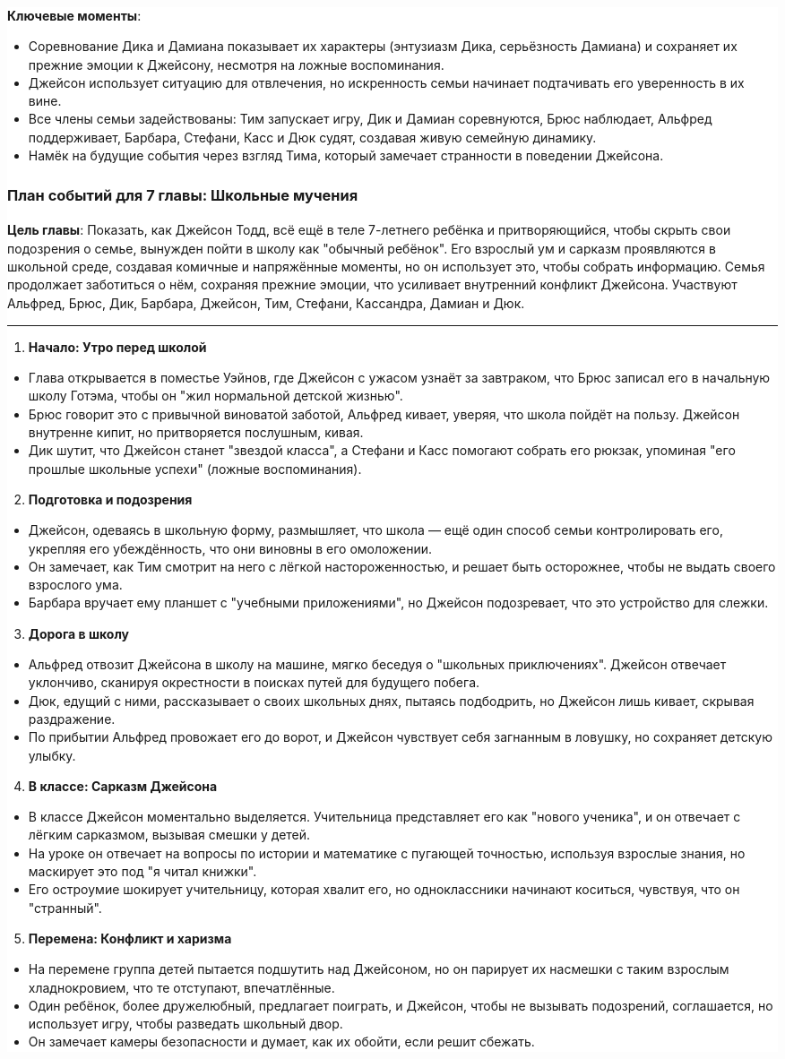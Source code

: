 **Ключевые моменты**:
- Соревнование Дика и Дамиана показывает их характеры (энтузиазм Дика, серьёзность Дамиана) и сохраняет их прежние эмоции к Джейсону, несмотря на ложные воспоминания.
- Джейсон использует ситуацию для отвлечения, но искренность семьи начинает подтачивать его уверенность в их вине.
- Все члены семьи задействованы: Тим запускает игру, Дик и Дамиан соревнуются, Брюс наблюдает, Альфред поддерживает, Барбара, Стефани, Касс и Дюк судят, создавая живую семейную динамику.
- Намёк на будущие события через взгляд Тима, который замечает странности в поведении Джейсона.

### План событий для 7 главы: Школьные мучения

**Цель главы**: Показать, как Джейсон Тодд, всё ещё в теле 7-летнего ребёнка и притворяющийся, чтобы скрыть свои подозрения о семье, вынужден пойти в школу как "обычный ребёнок". Его взрослый ум и сарказм проявляются в школьной среде, создавая комичные и напряжённые моменты, но он использует это, чтобы собрать информацию. Семья продолжает заботиться о нём, сохраняя прежние эмоции, что усиливает внутренний конфликт Джейсона. Участвуют Альфред, Брюс, Дик, Барбара, Джейсон, Тим, Стефани, Кассандра, Дамиан и Дюк.

---

1. **Начало: Утро перед школой**
- Глава открывается в поместье Уэйнов, где Джейсон с ужасом узнаёт за завтраком, что Брюс записал его в начальную школу Готэма, чтобы он "жил нормальной детской жизнью".
- Брюс говорит это с привычной виноватой заботой, Альфред кивает, уверяя, что школа пойдёт на пользу. Джейсон внутренне кипит, но притворяется послушным, кивая.
- Дик шутит, что Джейсон станет "звездой класса", а Стефани и Касс помогают собрать его рюкзак, упоминая "его прошлые школьные успехи" (ложные воспоминания).

2. **Подготовка и подозрения**
- Джейсон, одеваясь в школьную форму, размышляет, что школа — ещё один способ семьи контролировать его, укрепляя его убеждённость, что они виновны в его омоложении.
- Он замечает, как Тим смотрит на него с лёгкой настороженностью, и решает быть осторожнее, чтобы не выдать своего взрослого ума.
- Барбара вручает ему планшет с "учебными приложениями", но Джейсон подозревает, что это устройство для слежки.

3. **Дорога в школу**
- Альфред отвозит Джейсона в школу на машине, мягко беседуя о "школьных приключениях". Джейсон отвечает уклончиво, сканируя окрестности в поисках путей для будущего побега.
- Дюк, едущий с ними, рассказывает о своих школьных днях, пытаясь подбодрить, но Джейсон лишь кивает, скрывая раздражение.
- По прибытии Альфред провожает его до ворот, и Джейсон чувствует себя загнанным в ловушку, но сохраняет детскую улыбку.

4. **В классе: Сарказм Джейсона**
- В классе Джейсон моментально выделяется. Учительница представляет его как "нового ученика", и он отвечает с лёгким сарказмом, вызывая смешки у детей.
- На уроке он отвечает на вопросы по истории и математике с пугающей точностью, используя взрослые знания, но маскирует это под "я читал книжки".
- Его остроумие шокирует учительницу, которая хвалит его, но одноклассники начинают коситься, чувствуя, что он "странный".

5. **Перемена: Конфликт и харизма**
- На перемене группа детей пытается подшутить над Джейсоном, но он парирует их насмешки с таким взрослым хладнокровием, что те отступают, впечатлённые.
- Один ребёнок, более дружелюбный, предлагает поиграть, и Джейсон, чтобы не вызывать подозрений, соглашается, но использует игру, чтобы разведать школьный двор.
- Он замечает камеры безопасности и думает, как их обойти, если решит сбежать.
